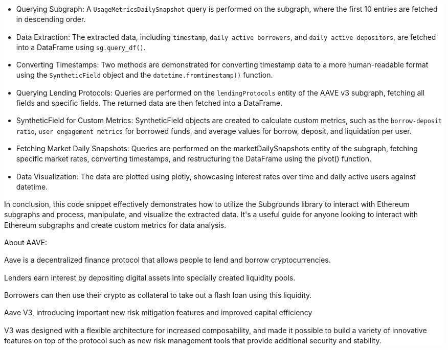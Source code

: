 

- Querying Subgraph: A `UsageMetricsDailySnapshot` query is performed on the subgraph, where the first 10 entries are fetched in descending order.



- Data Extraction: The extracted data, including `timestamp`, `daily active borrowers`, and `daily active depositors`, are fetched into a DataFrame using `sg.query_df()`.



- Converting Timestamps: Two methods are demonstrated for converting timestamp data to a more human-readable format using the `SyntheticField` object and the `datetime.fromtimestamp()` function.



- Querying Lending Protocols: Queries are performed on the `lendingProtocols` entity of the AAVE v3 subgraph, fetching all fields and specific fields. The returned data are then fetched into a DataFrame.



- SyntheticField for Custom Metrics: SyntheticField objects are created to calculate custom metrics, such as the `borrow-deposit ratio`, `user engagement metrics` for borrowed funds, and average values for borrow, deposit, and liquidation per user.



- Fetching Market Daily Snapshots: Queries are performed on the marketDailySnapshots entity of the subgraph, fetching specific market rates, converting timestamps, and restructuring the DataFrame using the pivot() function.



- Data Visualization: The data are plotted using plotly, showcasing interest rates over time and daily active users against datetime.



In conclusion, this code snippet effectively demonstrates how to utilize the Subgrounds library to interact with Ethereum subgraphs and process, manipulate, and visualize the extracted data. It's a useful guide for anyone looking to interact with Ethereum subgraphs and create custom metrics for data analysis.

About AAVE:



Aave is a decentralized finance protocol that allows people to lend and borrow cryptocurrencies. 



Lenders earn interest by depositing digital assets into specially created liquidity pools. 



Borrowers can then use their crypto as collateral to take out a flash loan using this liquidity.



Aave V3, introducing important new risk mitigation features and improved capital efficiency



V3 was designed with a flexible architecture for increased composability, and made it possible to build a variety of innovative features on top of the protocol such as new risk management tools that provide additional security and stability. 
